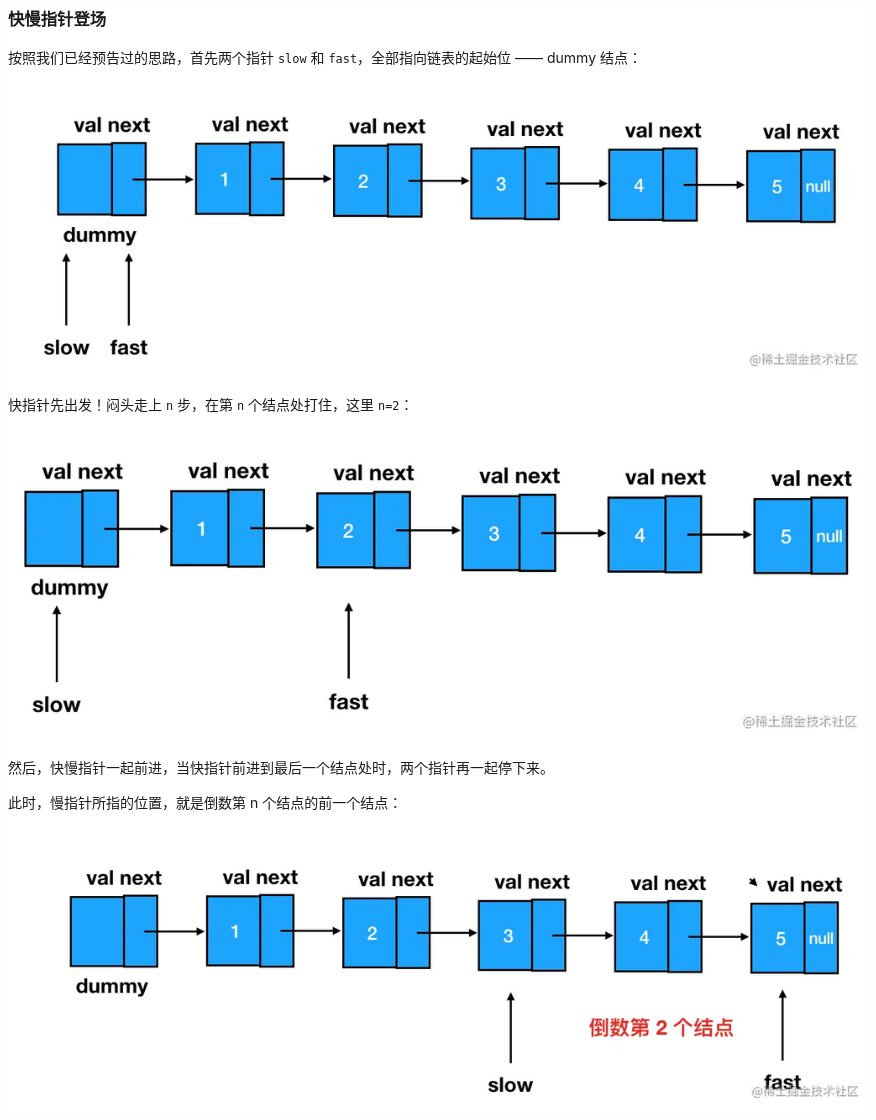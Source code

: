 ### 快慢指针登场

按照我们已经预告过的思路，首先两个指针 `slow` 和 `fast`，全部指向链表的起始位 —— dummy 结点：

![slow-fast-01-pointer](../images/slow-fast-pointer-01.jpg)

快指针先出发！闷头走上 `n` 步，在第 `n` 个结点处打住，这里 `n=2`：

![slow-fast-02-pointer](../images/slow-fast-pointer-02.jpg)

然后，快慢指针一起前进，当快指针前进到最后一个结点处时，两个指针再一起停下来。

此时，慢指针所指的位置，就是倒数第 n 个结点的前一个结点：

![slow-fast-03-pointer](../images/slow-fast-pointer-03.jpg)
